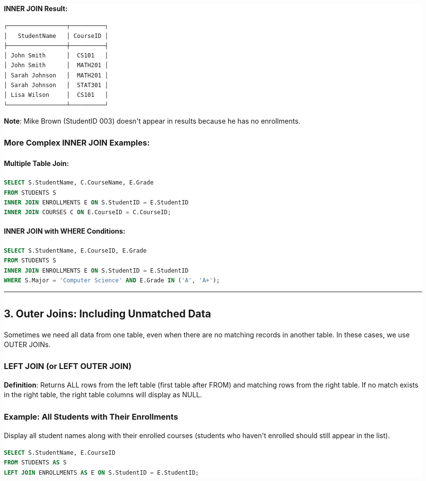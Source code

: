 **INNER JOIN Result:**
```
┌─────────────────┬──────────┐
│   StudentName   │ CourseID │
├─────────────────┼──────────┤
│ John Smith      │  CS101   │
│ John Smith      │  MATH201 │
│ Sarah Johnson   │  MATH201 │
│ Sarah Johnson   │  STAT301 │
│ Lisa Wilson     │  CS101   │
└─────────────────┴──────────┘
```

**Note**: Mike Brown (StudentID 003) doesn't appear in results because he has no enrollments.

### More Complex INNER JOIN Examples:

#### Multiple Table Join:
```sql
SELECT S.StudentName, C.CourseName, E.Grade
FROM STUDENTS S
INNER JOIN ENROLLMENTS E ON S.StudentID = E.StudentID
INNER JOIN COURSES C ON E.CourseID = C.CourseID;
```

#### INNER JOIN with WHERE Conditions:
```sql
SELECT S.StudentName, E.CourseID, E.Grade
FROM STUDENTS S
INNER JOIN ENROLLMENTS E ON S.StudentID = E.StudentID
WHERE S.Major = 'Computer Science' AND E.Grade IN ('A', 'A+');
```

---

## 3. Outer Joins: Including Unmatched Data

Sometimes we need all data from one table, even when there are no matching records in another table. In these cases, we use OUTER JOINs.

### LEFT JOIN (or LEFT OUTER JOIN)

**Definition**: Returns ALL rows from the left table (first table after FROM) and matching rows from the right table. If no match exists in the right table, the right table columns will display as NULL.

### Example: All Students with Their Enrollments
Display all student names along with their enrolled courses (students who haven't enrolled should still appear in the list).

```sql
SELECT S.StudentName, E.CourseID
FROM STUDENTS AS S
LEFT JOIN ENROLLMENTS AS E ON S.StudentID = E.StudentID;
```
